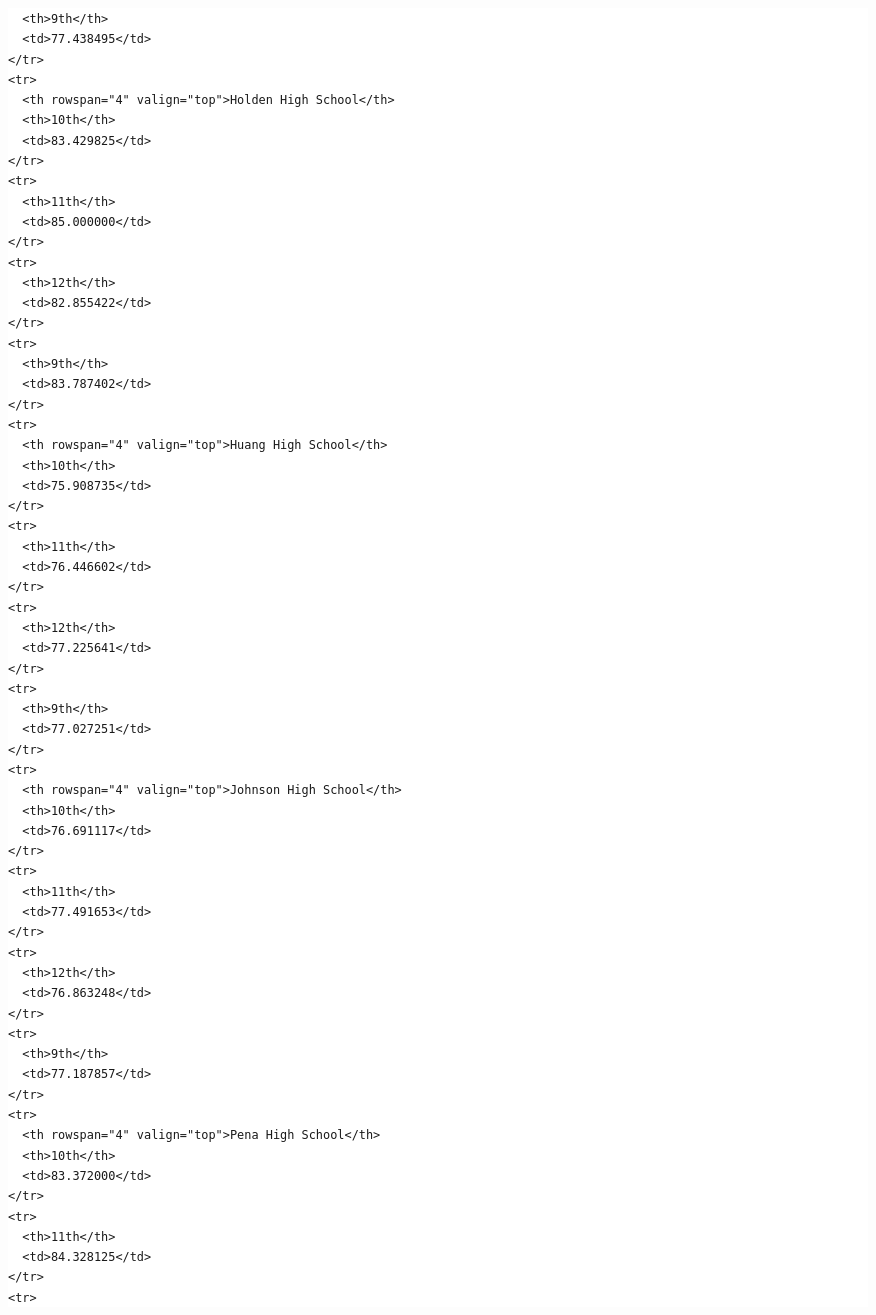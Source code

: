       <th>9th</th>
      <td>77.438495</td>
    </tr>
    <tr>
      <th rowspan="4" valign="top">Holden High School</th>
      <th>10th</th>
      <td>83.429825</td>
    </tr>
    <tr>
      <th>11th</th>
      <td>85.000000</td>
    </tr>
    <tr>
      <th>12th</th>
      <td>82.855422</td>
    </tr>
    <tr>
      <th>9th</th>
      <td>83.787402</td>
    </tr>
    <tr>
      <th rowspan="4" valign="top">Huang High School</th>
      <th>10th</th>
      <td>75.908735</td>
    </tr>
    <tr>
      <th>11th</th>
      <td>76.446602</td>
    </tr>
    <tr>
      <th>12th</th>
      <td>77.225641</td>
    </tr>
    <tr>
      <th>9th</th>
      <td>77.027251</td>
    </tr>
    <tr>
      <th rowspan="4" valign="top">Johnson High School</th>
      <th>10th</th>
      <td>76.691117</td>
    </tr>
    <tr>
      <th>11th</th>
      <td>77.491653</td>
    </tr>
    <tr>
      <th>12th</th>
      <td>76.863248</td>
    </tr>
    <tr>
      <th>9th</th>
      <td>77.187857</td>
    </tr>
    <tr>
      <th rowspan="4" valign="top">Pena High School</th>
      <th>10th</th>
      <td>83.372000</td>
    </tr>
    <tr>
      <th>11th</th>
      <td>84.328125</td>
    </tr>
    <tr>